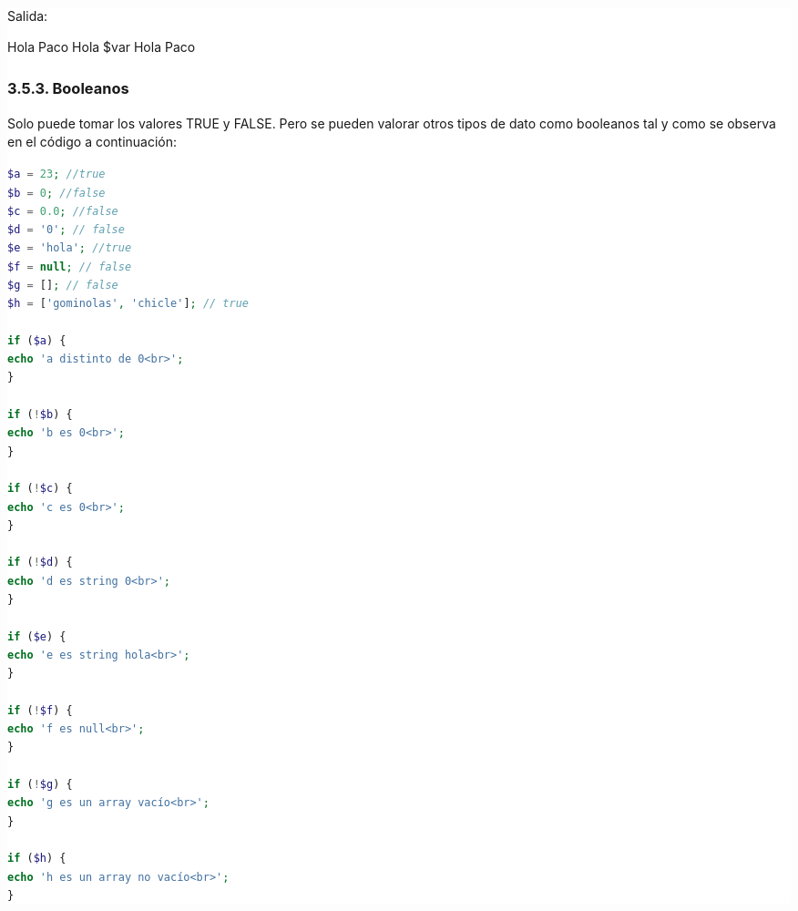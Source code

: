 Salida:

Hola Paco
Hola $var
Hola Paco

### 3.5.3. Booleanos
 Solo puede tomar los valores TRUE y FALSE. Pero se pueden valorar otros tipos de dato como booleanos tal y como se observa en el código a continuación:
```php
$a = 23; //true
$b = 0; //false
$c = 0.0; //false
$d = '0'; // false
$e = 'hola'; //true
$f = null; // false
$g = []; // false
$h = ['gominolas', 'chicle']; // true

if ($a) {
echo 'a distinto de 0<br>';
}

if (!$b) {
echo 'b es 0<br>';
}

if (!$c) {
echo 'c es 0<br>';
}

if (!$d) {
echo 'd es string 0<br>';
}

if ($e) {
echo 'e es string hola<br>';
}

if (!$f) {
echo 'f es null<br>';
}

if (!$g) {
echo 'g es un array vacío<br>';
}

if ($h) {
echo 'h es un array no vacío<br>';
}
```
